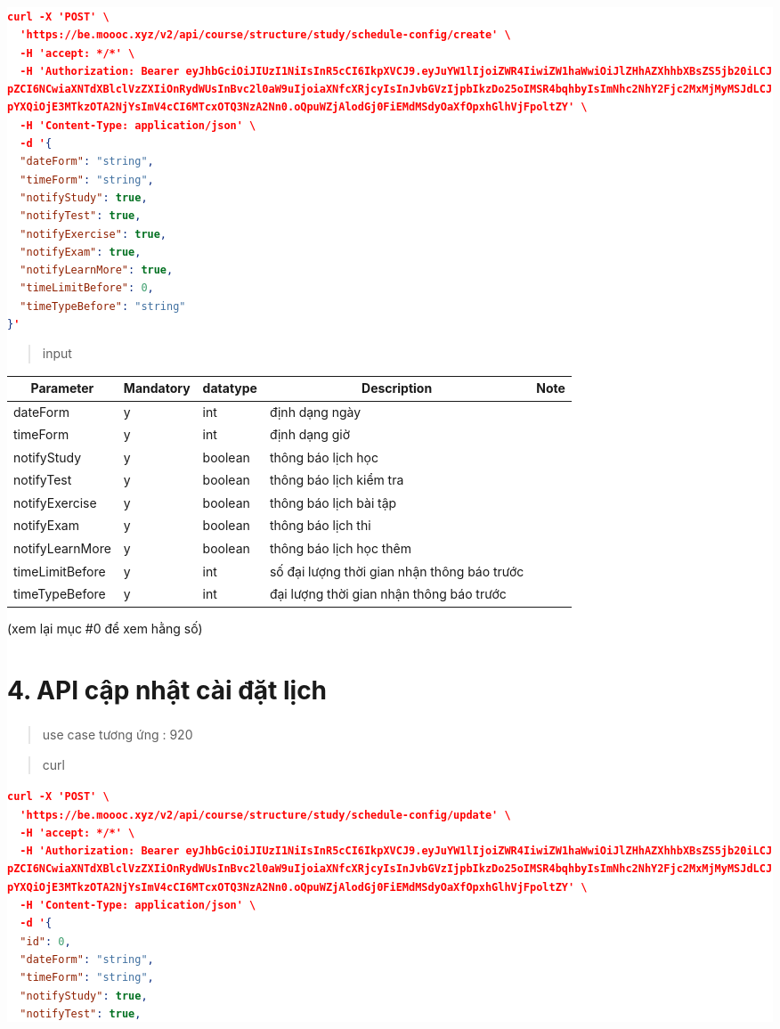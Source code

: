```json
curl -X 'POST' \
  'https://be.moooc.xyz/v2/api/course/structure/study/schedule-config/create' \
  -H 'accept: */*' \
  -H 'Authorization: Bearer eyJhbGciOiJIUzI1NiIsInR5cCI6IkpXVCJ9.eyJuYW1lIjoiZWR4IiwiZW1haWwiOiJlZHhAZXhhbXBsZS5jb20iLCJpZCI6NCwiaXNTdXBlclVzZXIiOnRydWUsInBvc2l0aW9uIjoiaXNfcXRjcyIsInJvbGVzIjpbIkzDo25oIMSR4bqhbyIsImNhc2NhY2Fjc2MxMjMyMSJdLCJpYXQiOjE3MTkzOTA2NjYsImV4cCI6MTcxOTQ3NzA2Nn0.oQpuWZjAlodGj0FiEMdMSdyOaXfOpxhGlhVjFpoltZY' \
  -H 'Content-Type: application/json' \
  -d '{
  "dateForm": "string",
  "timeForm": "string",
  "notifyStudy": true,
  "notifyTest": true,
  "notifyExercise": true,
  "notifyExam": true,
  "notifyLearnMore": true,
  "timeLimitBefore": 0,
  "timeTypeBefore": "string"
}'
```

> input

| Parameter   | Mandatory | datatype | Description | Note |
|-------------| --------- |----------|-------------|------|
| dateForm  | y         | int     | định dạng ngày  ||
| timeForm  | y    | int     | định dạng giờ  ||
| notifyStudy  | y    | boolean     | thông báo lịch học  ||
| notifyTest  | y    | boolean     | thông báo lịch kiểm tra  ||
| notifyExercise  | y    | boolean     | thông báo lịch bài tập  ||
| notifyExam  | y    | boolean     | thông báo lịch thi  ||
| notifyLearnMore  | y    | boolean     | thông báo lịch học thêm ||
| timeLimitBefore  | y    | int | số đại lượng thời gian nhận thông báo trước ||
| timeTypeBefore  | y    | int | đại lượng thời gian nhận thông báo trước ||

(xem lại mục #0 để xem hằng số)

# 4. API cập nhật cài đặt lịch

> use case tương ứng : 920

> curl 

```json
curl -X 'POST' \
  'https://be.moooc.xyz/v2/api/course/structure/study/schedule-config/update' \
  -H 'accept: */*' \
  -H 'Authorization: Bearer eyJhbGciOiJIUzI1NiIsInR5cCI6IkpXVCJ9.eyJuYW1lIjoiZWR4IiwiZW1haWwiOiJlZHhAZXhhbXBsZS5jb20iLCJpZCI6NCwiaXNTdXBlclVzZXIiOnRydWUsInBvc2l0aW9uIjoiaXNfcXRjcyIsInJvbGVzIjpbIkzDo25oIMSR4bqhbyIsImNhc2NhY2Fjc2MxMjMyMSJdLCJpYXQiOjE3MTkzOTA2NjYsImV4cCI6MTcxOTQ3NzA2Nn0.oQpuWZjAlodGj0FiEMdMSdyOaXfOpxhGlhVjFpoltZY' \
  -H 'Content-Type: application/json' \
  -d '{
  "id": 0,
  "dateForm": "string",
  "timeForm": "string",
  "notifyStudy": true,
  "notifyTest": true,
```